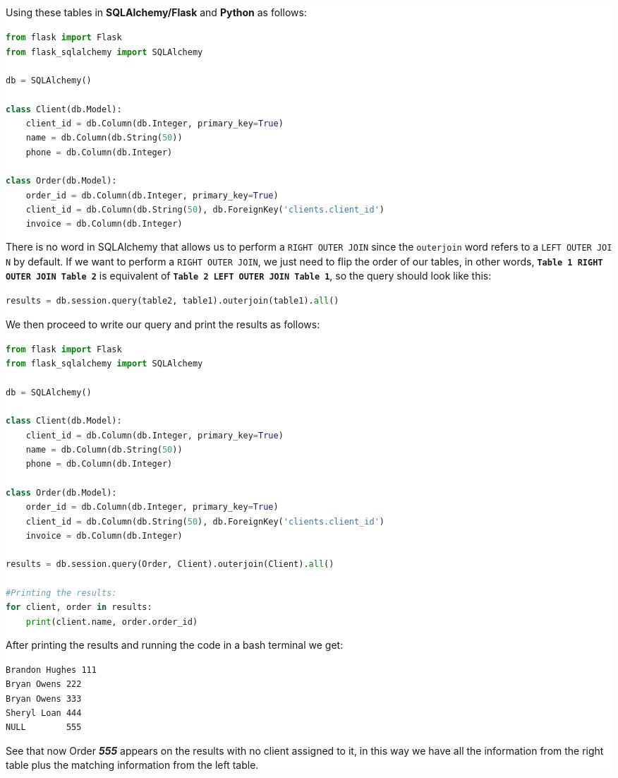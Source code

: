 Using these tables in **SQLAlchemy/Flask** and **Python** as follows:

```py
from flask import Flask
from flask_sqlalchemy import SQLAlchemy

db = SQLAlchemy()

class Client(db.Model):
	client_id = db.Column(db.Integer, primary_key=True)
	name = db.Column(db.String(50))
	phone = db.Column(db.Integer)

class Order(db.Model):
	order_id = db.Column(db.Integer, primary_key=True)
	client_id = db.Column(db.String(50), db.ForeignKey('clients.client_id')
	invoice = db.Column(db.Integer)
```

There is no word in SQLAlchemy that allows us to perform a `RIGHT OUTER JOIN` since the `outerjoin` word refers to a `LEFT OUTER JOIN` by default.  If we want to perform a `RIGHT OUTER JOIN`, we just need to flip the order of our tables, in other words, **`Table 1 RIGHT OUTER JOIN Table 2`** is equivalent of **`Table 2 LEFT OUTER JOIN Table 1`**, so the query should look like this:

```py
results = db.session.query(table2, table1).outerjoin(table1).all()
```
We then proceed to write our query and print the results as follows:

```py
from flask import Flask
from flask_sqlalchemy import SQLAlchemy

db = SQLAlchemy()

class Client(db.Model):
	client_id = db.Column(db.Integer, primary_key=True)
	name = db.Column(db.String(50))
	phone = db.Column(db.Integer)

class Order(db.Model):
	order_id = db.Column(db.Integer, primary_key=True)
	client_id = db.Column(db.String(50), db.ForeignKey('clients.client_id')
	invoice = db.Column(db.Integer)

results = db.session.query(Order, Client).outerjoin(Client).all()

#Printing the results:
for client, order in results:
	print(client.name, order.order_id)
```

After printing the results and running the code in a bash terminal we get:

```code
Brandon Hughes 111
Bryan Owens 222
Bryan Owens 333
Sheryl Loan 444
NULL		555
```
See that now Order ***555*** appears on the results with no client assigned to it, in this way we have all the information from the right table plus the matching information from the left table.
